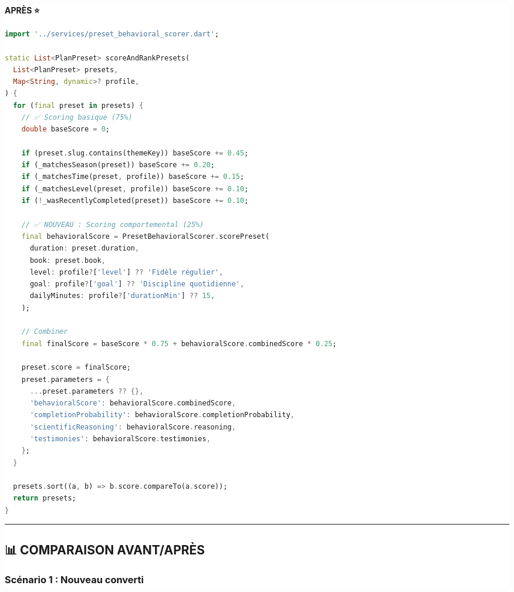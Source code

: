 #### APRÈS ⭐

```dart
import '../services/preset_behavioral_scorer.dart';

static List<PlanPreset> scoreAndRankPresets(
  List<PlanPreset> presets,
  Map<String, dynamic>? profile,
) {
  for (final preset in presets) {
    // ✅ Scoring basique (75%)
    double baseScore = 0;
    
    if (preset.slug.contains(themeKey)) baseScore += 0.45;
    if (_matchesSeason(preset)) baseScore += 0.20;
    if (_matchesTime(preset, profile)) baseScore += 0.15;
    if (_matchesLevel(preset, profile)) baseScore += 0.10;
    if (!_wasRecentlyCompleted(preset)) baseScore += 0.10;
    
    // ✅ NOUVEAU : Scoring comportemental (25%)
    final behavioralScore = PresetBehavioralScorer.scorePreset(
      duration: preset.duration,
      book: preset.book,
      level: profile?['level'] ?? 'Fidèle régulier',
      goal: profile?['goal'] ?? 'Discipline quotidienne',
      dailyMinutes: profile?['durationMin'] ?? 15,
    );
    
    // Combiner
    final finalScore = baseScore * 0.75 + behavioralScore.combinedScore * 0.25;
    
    preset.score = finalScore;
    preset.parameters = {
      ...preset.parameters ?? {},
      'behavioralScore': behavioralScore.combinedScore,
      'completionProbability': behavioralScore.completionProbability,
      'scientificReasoning': behavioralScore.reasoning,
      'testimonies': behavioralScore.testimonies,
    };
  }
  
  presets.sort((a, b) => b.score.compareTo(a.score));
  return presets;
}
```

---

## 📊 COMPARAISON AVANT/APRÈS

### Scénario 1 : Nouveau converti
